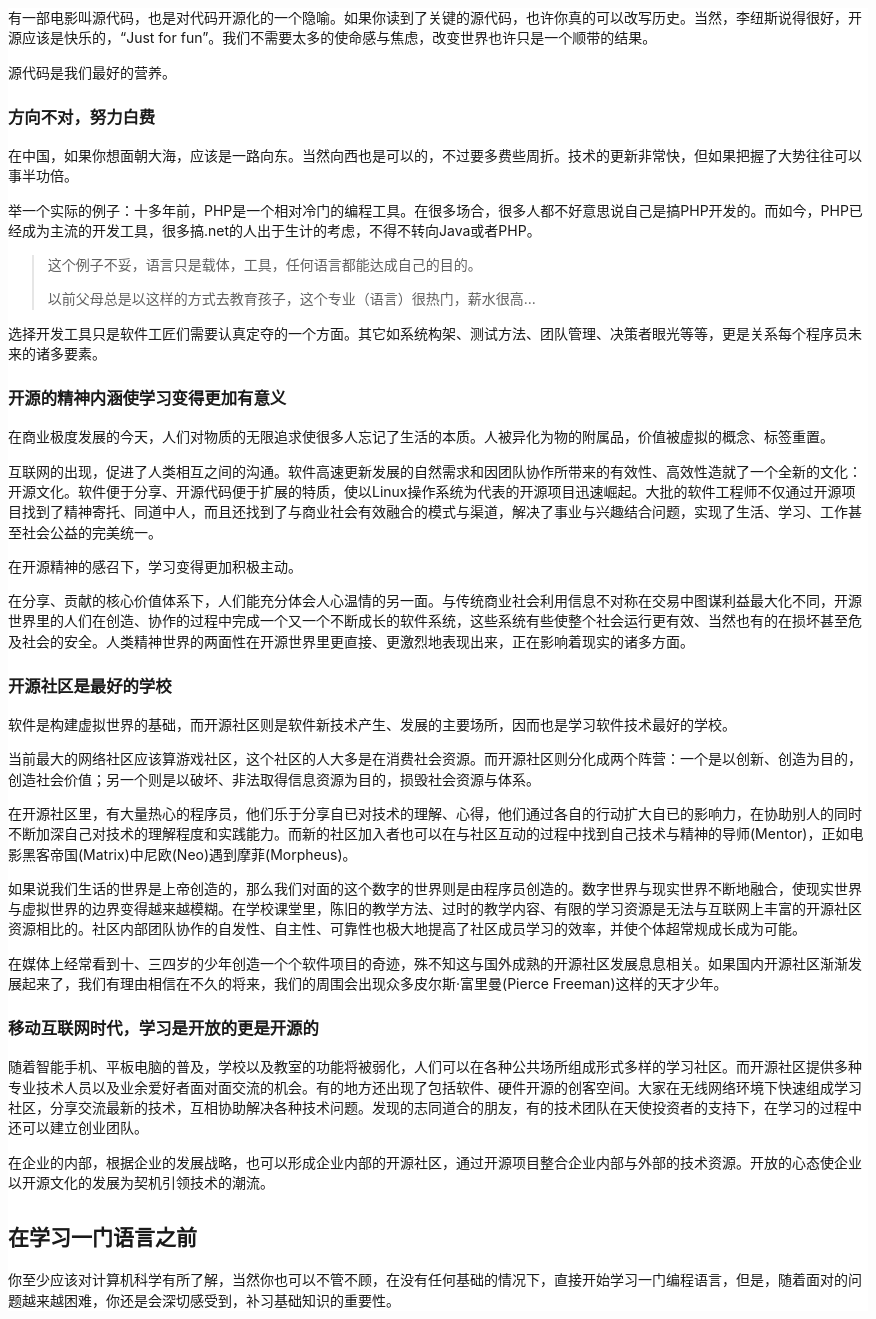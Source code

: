 有一部电影叫源代码，也是对代码开源化的一个隐喻。如果你读到了关键的源代码，也许你真的可以改写历史。当然，李纽斯说得很好，开源应该是快乐的，“Just for fun”。我们不需要太多的使命感与焦虑，改变世界也许只是一个顺带的结果。

源代码是我们最好的营养。

### 方向不对，努力白费

在中国，如果你想面朝大海，应该是一路向东。当然向西也是可以的，不过要多费些周折。技术的更新非常快，但如果把握了大势往往可以事半功倍。

举一个实际的例子：十多年前，PHP是一个相对冷门的编程工具。在很多场合，很多人都不好意思说自己是搞PHP开发的。而如今，PHP已经成为主流的开发工具，很多搞.net的人出于生计的考虑，不得不转向Java或者PHP。

> 这个例子不妥，语言只是载体，工具，任何语言都能达成自己的目的。
> 
> 以前父母总是以这样的方式去教育孩子，这个专业（语言）很热门，薪水很高...

选择开发工具只是软件工匠们需要认真定夺的一个方面。其它如系统构架、测试方法、团队管理、决策者眼光等等，更是关系每个程序员未来的诸多要素。

### 开源的精神内涵使学习变得更加有意义

在商业极度发展的今天，人们对物质的无限追求使很多人忘记了生活的本质。人被异化为物的附属品，价值被虚拟的概念、标签重置。

互联网的出现，促进了人类相互之间的沟通。软件高速更新发展的自然需求和因团队协作所带来的有效性、高效性造就了一个全新的文化：开源文化。软件便于分享、开源代码便于扩展的特质，使以Linux操作系统为代表的开源项目迅速崛起。大批的软件工程师不仅通过开源项目找到了精神寄托、同道中人，而且还找到了与商业社会有效融合的模式与渠道，解决了事业与兴趣结合问题，实现了生活、学习、工作甚至社会公益的完美统一。

在开源精神的感召下，学习变得更加积极主动。

在分享、贡献的核心价值体系下，人们能充分体会人心温情的另一面。与传统商业社会利用信息不对称在交易中图谋利益最大化不同，开源世界里的人们在创造、协作的过程中完成一个又一个不断成长的软件系统，这些系统有些使整个社会运行更有效、当然也有的在损坏甚至危及社会的安全。人类精神世界的两面性在开源世界里更直接、更激烈地表现出来，正在影响着现实的诸多方面。

### 开源社区是最好的学校

软件是构建虚拟世界的基础，而开源社区则是软件新技术产生、发展的主要场所，因而也是学习软件技术最好的学校。

当前最大的网络社区应该算游戏社区，这个社区的人大多是在消费社会资源。而开源社区则分化成两个阵营：一个是以创新、创造为目的，创造社会价值；另一个则是以破坏、非法取得信息资源为目的，损毁社会资源与体系。

在开源社区里，有大量热心的程序员，他们乐于分享自已对技术的理解、心得，他们通过各自的行动扩大自已的影响力，在协助别人的同时不断加深自己对技术的理解程度和实践能力。而新的社区加入者也可以在与社区互动的过程中找到自己技术与精神的导师(Mentor)，正如电影黑客帝国(Matrix)中尼欧(Neo)遇到摩菲(Morpheus)。

如果说我们生话的世界是上帝创造的，那么我们对面的这个数字的世界则是由程序员创造的。数字世界与现实世界不断地融合，使现实世界与虚拟世界的边界变得越来越模糊。在学校课堂里，陈旧的教学方法、过时的教学内容、有限的学习资源是无法与互联网上丰富的开源社区资源相比的。社区内部团队协作的自发性、自主性、可靠性也极大地提高了社区成员学习的效率，并使个体超常规成长成为可能。

在媒体上经常看到十、三四岁的少年创造一个个软件项目的奇迹，殊不知这与国外成熟的开源社区发展息息相关。如果国内开源社区渐渐发展起来了，我们有理由相信在不久的将来，我们的周围会出现众多皮尔斯·富里曼(Pierce Freeman)这样的天才少年。

### 移动互联网时代，学习是开放的更是开源的

随着智能手机、平板电脑的普及，学校以及教室的功能将被弱化，人们可以在各种公共场所组成形式多样的学习社区。而开源社区提供多种专业技术人员以及业余爱好者面对面交流的机会。有的地方还出现了包括软件、硬件开源的创客空间。大家在无线网络环境下快速组成学习社区，分享交流最新的技术，互相协助解决各种技术问题。发现的志同道合的朋友，有的技术团队在天使投资者的支持下，在学习的过程中还可以建立创业团队。

在企业的内部，根据企业的发展战略，也可以形成企业内部的开源社区，通过开源项目整合企业内部与外部的技术资源。开放的心态使企业以开源文化的发展为契机引领技术的潮流。



## 在学习一门语言之前

你至少应该对计算机科学有所了解，当然你也可以不管不顾，在没有任何基础的情况下，直接开始学习一门编程语言，但是，随着面对的问题越来越困难，你还是会深切感受到，补习基础知识的重要性。
